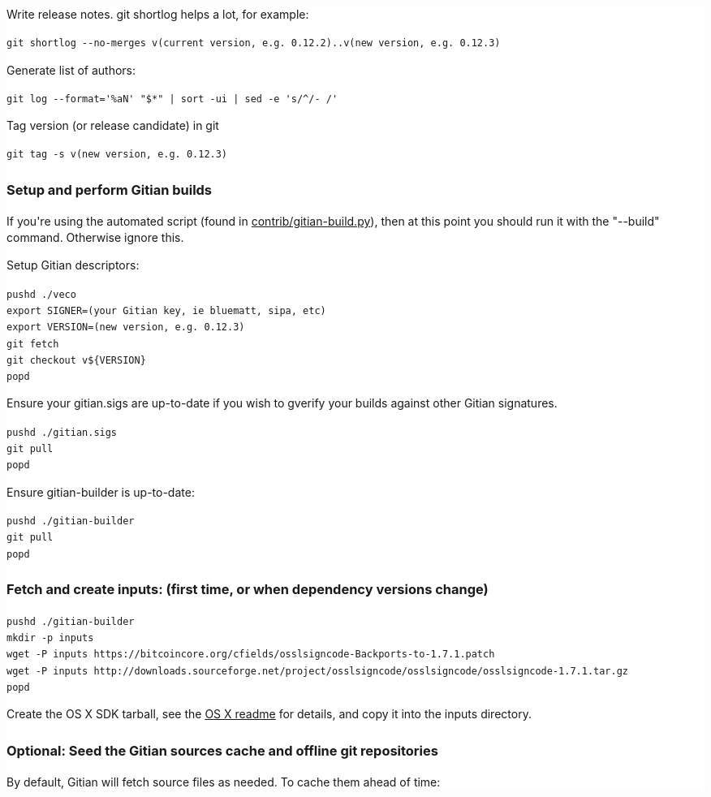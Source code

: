 Write release notes. git shortlog helps a lot, for example:

    git shortlog --no-merges v(current version, e.g. 0.12.2)..v(new version, e.g. 0.12.3)

Generate list of authors:

    git log --format='%aN' "$*" | sort -ui | sed -e 's/^/- /'

Tag version (or release candidate) in git

    git tag -s v(new version, e.g. 0.12.3)

### Setup and perform Gitian builds

If you're using the automated script (found in [contrib/gitian-build.py](/contrib/gitian-build.py)), then at this point you should run it with the "--build" command. Otherwise ignore this.

Setup Gitian descriptors:

    pushd ./veco
    export SIGNER=(your Gitian key, ie bluematt, sipa, etc)
    export VERSION=(new version, e.g. 0.12.3)
    git fetch
    git checkout v${VERSION}
    popd

Ensure your gitian.sigs are up-to-date if you wish to gverify your builds against other Gitian signatures.

    pushd ./gitian.sigs
    git pull
    popd

Ensure gitian-builder is up-to-date:

    pushd ./gitian-builder
    git pull
    popd


### Fetch and create inputs: (first time, or when dependency versions change)

    pushd ./gitian-builder
    mkdir -p inputs
    wget -P inputs https://bitcoincore.org/cfields/osslsigncode-Backports-to-1.7.1.patch
    wget -P inputs http://downloads.sourceforge.net/project/osslsigncode/osslsigncode/osslsigncode-1.7.1.tar.gz
    popd

Create the OS X SDK tarball, see the [OS X readme](README_osx.md) for details, and copy it into the inputs directory.

### Optional: Seed the Gitian sources cache and offline git repositories

By default, Gitian will fetch source files as needed. To cache them ahead of time:
